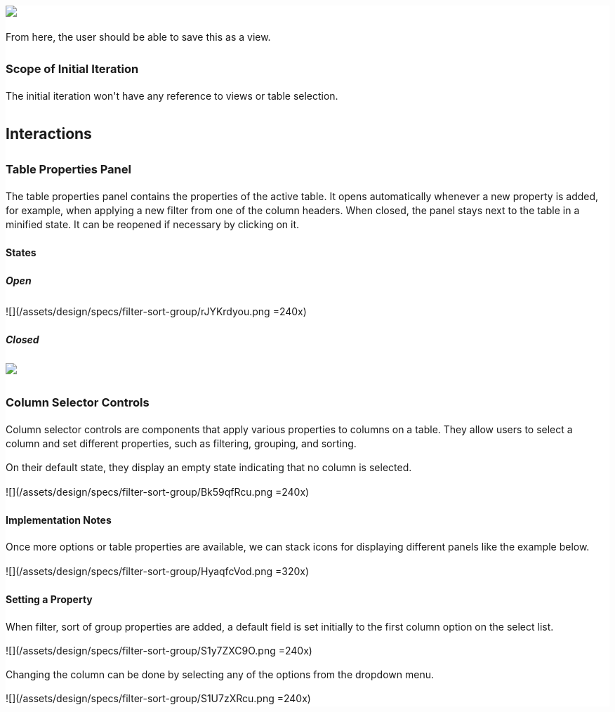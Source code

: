 
![](/assets/design/specs/filter-sort-group/HJKi4iR5O.png)

From here, the user should be able to save this as a view. 

### Scope of Initial Iteration
The initial iteration won't have any reference to views or table selection. 

## Interactions

### Table Properties Panel
The table properties panel contains the properties of the active table. It opens automatically whenever a new property is added, for example, when applying a new filter from one of the column headers. 
When closed, the panel stays next to the table in a minified state. It can be reopened if necessary by clicking on it. 

#### States
##### Open
![](/assets/design/specs/filter-sort-group/rJYKrdyou.png =240x)


##### Closed
![](/assets/design/specs/filter-sort-group/SkfardkoO.png)


### Column Selector Controls
Column selector controls are components that apply various properties to columns on a table. They allow users to select a column and set different properties, such as filtering, grouping, and sorting. 

On their default state, they display an empty state indicating that no column is selected.

![](/assets/design/specs/filter-sort-group/Bk59qfRcu.png =240x)


#### Implementation Notes
Once more options or table properties are available, we can stack icons for displaying different panels like the example below.

![](/assets/design/specs/filter-sort-group/HyaqfcVod.png =320x)

#### Setting a Property
When filter, sort of group properties are added, a default field is set initially to the first column option on the select list.

![](/assets/design/specs/filter-sort-group/S1y7ZXC9O.png =240x)

Changing the column can be done by selecting any of the options from the dropdown menu.

![](/assets/design/specs/filter-sort-group/S1U7zXRcu.png =240x)
